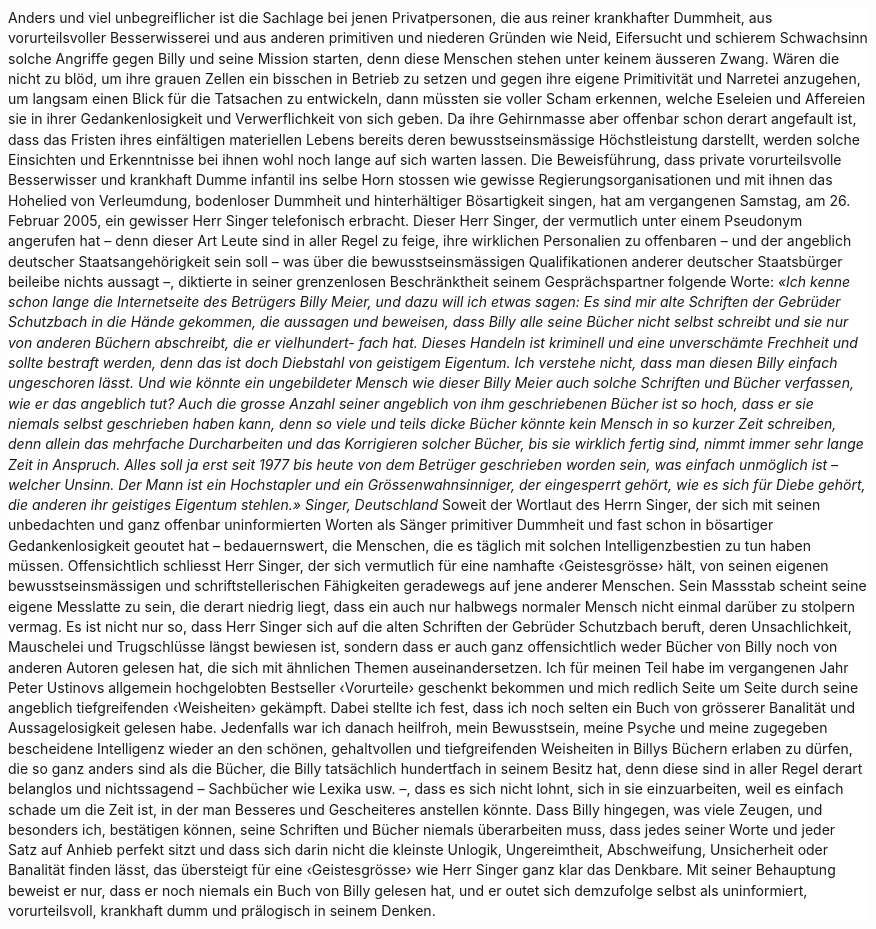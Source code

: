Anders und viel unbegreiflicher ist die Sachlage bei jenen Privatpersonen, die aus reiner krankhafter Dummheit, aus vorurteilsvoller Besserwisserei und aus anderen primitiven und niederen Gründen wie Neid, Eifersucht und schierem Schwachsinn solche Angriffe gegen Billy und seine Mission starten, denn diese Menschen stehen unter keinem äusseren Zwang. Wären die nicht zu blöd, um ihre grauen Zellen ein bisschen in Betrieb zu setzen und gegen ihre eigene Primitivität und Narretei anzugehen, um langsam einen Blick für die Tatsachen zu entwickeln, dann müssten sie voller Scham erkennen, welche Eseleien und Affereien sie in ihrer Gedankenlosigkeit und Verwerflichkeit von sich geben. Da ihre Gehirnmasse aber offenbar schon derart angefault ist, dass das Fristen ihres einfältigen materiellen Lebens bereits deren bewusstseinsmässige Höchstleistung darstellt, werden solche Einsichten und Erkenntnisse bei ihnen wohl noch lange auf sich warten lassen. Die Beweisführung, dass private vorurteilsvolle Besserwisser und krankhaft Dumme infantil ins selbe Horn stossen wie gewisse Regierungsorganisationen und mit ihnen das Hohelied von Verleumdung, bodenloser Dummheit und hinterhältiger Bösartigkeit singen, hat am vergangenen Samstag, am 26. Februar 2005, ein gewisser Herr Singer telefonisch erbracht. Dieser Herr Singer, der vermutlich unter einem Pseudonym angerufen hat – denn dieser Art Leute sind in aller Regel zu feige, ihre wirklichen Personalien zu offenbaren – und der angeblich deutscher Staatsangehörigkeit sein soll – was über die bewusstseinsmässigen Qualifikationen anderer deutscher Staatsbürger beileibe nichts aussagt –, diktierte in seiner grenzenlosen Beschränktheit seinem Gesprächspartner folgende Worte: _«Ich kenne schon lange die Internetseite des Betrügers Billy Meier, und dazu will ich etwas sagen: Es sind_ _mir alte Schriften der Gebrüder Schutzbach in die Hände gekommen, die aussagen und beweisen, dass_ _Billy alle seine Bücher nicht selbst schreibt und sie nur von anderen Büchern abschreibt, die er vielhundert-_ _fach hat. Dieses Handeln ist kriminell und eine unverschämte Frechheit und sollte bestraft werden, denn das_ _ist doch Diebstahl von geistigem Eigentum. Ich verstehe nicht, dass man diesen Billy einfach ungeschoren_ _lässt. Und wie könnte ein ungebildeter Mensch wie dieser Billy Meier auch solche Schriften und Bücher_ _verfassen, wie er das angeblich tut? Auch die grosse Anzahl seiner angeblich von ihm geschriebenen_ _Bücher ist so hoch, dass er sie niemals selbst geschrieben haben kann, denn so viele und teils dicke Bücher_ _könnte kein Mensch in so kurzer Zeit schreiben, denn allein das mehrfache Durcharbeiten und das_ _Korrigieren solcher Bücher, bis sie wirklich fertig sind, nimmt immer sehr lange Zeit in Anspruch. Alles soll_ _ja erst seit 1977 bis heute von dem Betrüger geschrieben worden sein, was einfach unmöglich ist –_ _welcher Unsinn. Der Mann ist ein Hochstapler und ein Grössenwahnsinniger, der eingesperrt gehört, wie_ _es sich für Diebe gehört, die anderen ihr geistiges Eigentum stehlen.»_ _Singer, Deutschland_ Soweit der Wortlaut des Herrn Singer, der sich mit seinen unbedachten und ganz offenbar uninformierten Worten als Sänger primitiver Dummheit und fast schon in bösartiger Gedankenlosigkeit geoutet hat – bedauernswert, die Menschen, die es täglich mit solchen Intelligenzbestien zu tun haben müssen. Offensichtlich schliesst Herr Singer, der sich vermutlich für eine namhafte ‹Geistesgrösse› hält, von seinen eigenen bewusstseinsmässigen und schriftstellerischen Fähigkeiten geradewegs auf jene anderer Menschen.
Sein Massstab scheint seine eigene Messlatte zu sein, die derart niedrig liegt, dass ein auch nur halbwegs normaler Mensch nicht einmal darüber zu stolpern vermag. Es ist nicht nur so, dass Herr Singer sich auf die alten Schriften der Gebrüder Schutzbach beruft, deren Unsachlichkeit, Mauschelei und Trugschlüsse längst bewiesen ist, sondern dass er auch ganz offensichtlich weder Bücher von Billy noch von anderen Autoren gelesen hat, die sich mit ähnlichen Themen auseinandersetzen. Ich für meinen Teil habe im vergangenen Jahr Peter Ustinovs allgemein hochgelobten Bestseller ‹Vorurteile› geschenkt bekommen und mich redlich Seite um Seite durch seine angeblich tiefgreifenden ‹Weisheiten› gekämpft. Dabei stellte ich fest, dass ich noch selten ein Buch von grösserer Banalität und Aussagelosigkeit gelesen habe. Jedenfalls war ich danach heilfroh, mein Bewusstsein, meine Psyche und meine zugegeben bescheidene Intelligenz wieder an den schönen, gehaltvollen und tiefgreifenden Weisheiten in Billys Büchern erlaben zu dürfen, die so ganz anders sind als die Bücher, die Billy tatsächlich hundertfach in seinem Besitz hat, denn diese sind in aller Regel derart belanglos und nichtssagend – Sachbücher wie Lexika usw. –, dass es sich nicht lohnt, sich in sie einzuarbeiten, weil es einfach schade um die Zeit ist, in der man Besseres und Gescheiteres anstellen könnte. Dass Billy hingegen, was viele Zeugen, und besonders ich, bestätigen können, seine Schriften und Bücher niemals überarbeiten muss, dass jedes seiner Worte und jeder Satz auf Anhieb perfekt sitzt und dass sich darin nicht die kleinste Unlogik, Ungereimtheit, Abschweifung, Unsicherheit oder Banalität finden lässt, das übersteigt für eine ‹Geistesgrösse› wie Herr Singer ganz klar das Denkbare. Mit seiner Behauptung beweist er nur, dass er noch niemals ein Buch von Billy gelesen hat, und er outet sich demzufolge selbst als uninformiert, vorurteilsvoll, krankhaft dumm und prälogisch in seinem Denken.